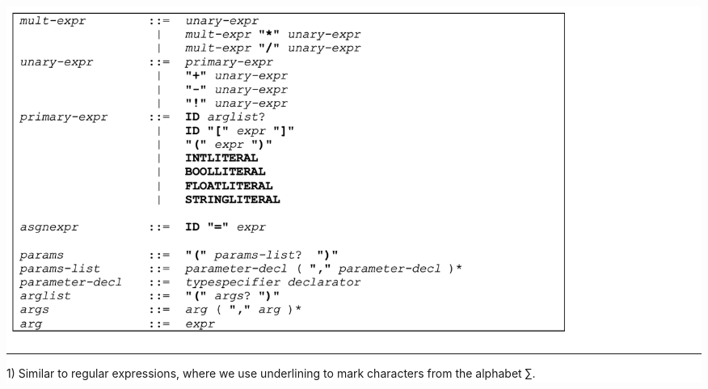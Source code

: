   <img src="img/grammer_2.png" alt="drawing" width="700"/>
</p>

--- 
<a name="footnote_1">1</a>) Similar to regular expressions, where we use underlining to mark characters from the alphabet ∑. 